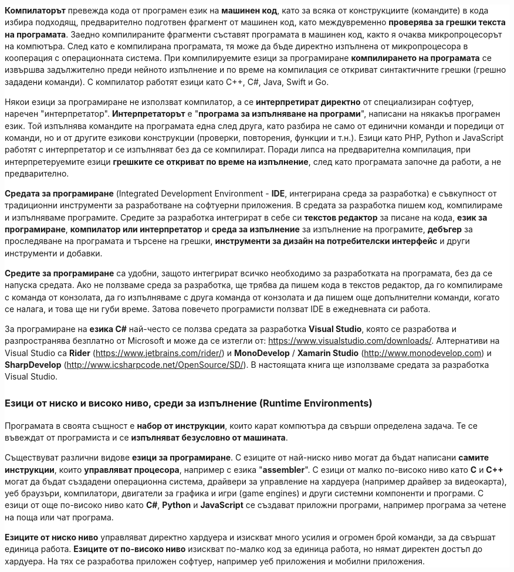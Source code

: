 **Компилаторът** превежда кода от програмен език на **машинен код**, като за всяка от конструкциите (командите) в кода избира подходящ, предварително подготвен фрагмент от машинен код, като междувременно **проверява за грешки текста на програмата**. Заедно компилираните фрагменти съставят програмата в машинен код, както я очаква микропроцесорът на компютъра. След като е компилирана програмата, тя може да бъде директно изпълнена от микропроцесора в кооперация с операционната система. При компилируемите езици за програмиране **компилирането на програмата** се извършва задължително преди нейното изпълнение и по време на компилация се откриват синтактичните грешки (грешно зададени команди). С компилатор работят езици като C++, C#, Java, Swift и Go.

Някои езици за програмиране не използват компилатор, а се **интерпретират директно** от специализиран софтуер, наречен "интерпретатор". **Интерпретаторът** е "**програма за изпълняване на програми**", написани на някакъв програмен език. Той изпълнява командите на програмата една след друга, като разбира не само от единични команди и поредици от команди, но и от другите езикови конструкции (проверки, повторения, функции и т.н.). Езици като PHP, Python и JavaScript работят с интерпретатор и се изпълняват без да се компилират. Поради липса на предварителна компилация, при интерпретеруемите езици **грешките се откриват по време на изпълнение**, след като програмата започне да работи, а не предварително.

**Средата за програмиране** (Integrated Development Environment - **IDE**, интегрирана среда за разработка) е съвкупност от традиционни инструменти за разработване на софтуерни приложения. В средата за разработка пишем код, компилираме и изпълняваме програмите. Средите за разработка интегрират в себе си **текстов редактор** за писане на кода, **език за програмиране**, **компилатор или интерпретатор** и **среда за изпълнение** за изпълнение на програмите, **дебъгер** за проследяване на програмата и търсене на грешки, **инструменти за дизайн на потребителски интерфейс** и други инструменти и добавки.

**Средите за програмиране** са удобни, защото интегрират всичко необходимо за разработката на програмата, без да се напуска средата. Ако не ползваме среда за разработка, ще трябва да пишем кода в текстов редактор, да го компилираме с команда от конзолата, да го изпълняваме с друга команда от конзолата и да пишем още допълнителни команди, когато се налага, и това ще ни губи време. Затова повечето програмисти ползват IDE в ежедневната си работа.

За програмиране на **езика C#** най-често се ползва средата за разработка **Visual Studio**, която се разработва и разпространява безплатно от Microsoft и може да се изтегли от: https://www.visualstudio.com/downloads/. Алтернативи на Visual Studio са **Rider** (https://www.jetbrains.com/rider/) и **MonoDevelop** / **Xamarin Studio** (http://www.monodevelop.com) и **SharpDevelop** (http://www.icsharpcode.net/OpenSource/SD/). В настоящата книга ще използваме средата за разработка Visual Studio.

### Езици от ниско и високо ниво, среди за изпълнение (Runtime Environments)

Програмата в своята същност е **набор от инструкции**, които карат компютъра да свърши определена задача. Те се въвеждат от програмиста и се **изпълняват безусловно от машината**.

Съществуват различни видове **езици за програмиране**. С езиците от най-ниско ниво могат да бъдат написани **самите инструкции**, които **управляват процесора**, например с езика "**assembler**". С езици от малко по-високо ниво като **C** и **C++** могат да бъдат създадени операционна система, драйвери за управление на хардуера (например драйвер за видеокарта), уеб браузъри, компилатори, двигатели за графика и игри (game engines) и други системни компоненти и програми. С езици от още по-високо ниво като **C#**, **Python** и **JavaScript** се създават приложни програми, например програма за четене на поща или чат програма.

**Езиците от ниско ниво** управляват директно хардуера и изискват много усилия и огромен брой команди, за да свършат единица работа. **Езиците от по-високо ниво** изискват по-малко код за единица работа, но нямат директен достъп до хардуера. На тях се разработва приложен софтуер, например уеб приложения и мобилни приложения.
